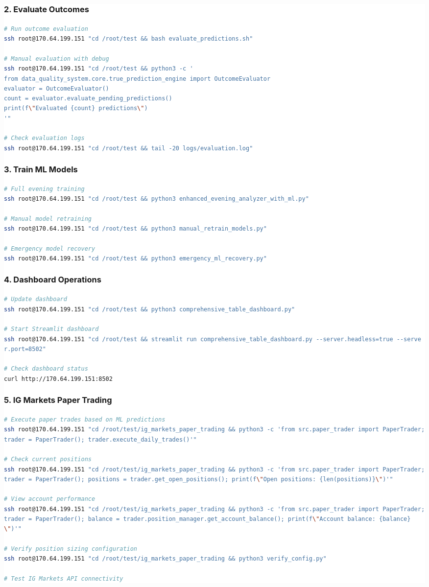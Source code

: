 ### **2. Evaluate Outcomes**
```bash
# Run outcome evaluation
ssh root@170.64.199.151 "cd /root/test && bash evaluate_predictions.sh"

# Manual evaluation with debug
ssh root@170.64.199.151 "cd /root/test && python3 -c '
from data_quality_system.core.true_prediction_engine import OutcomeEvaluator
evaluator = OutcomeEvaluator()
count = evaluator.evaluate_pending_predictions()
print(f\"Evaluated {count} predictions\")
'"

# Check evaluation logs
ssh root@170.64.199.151 "cd /root/test && tail -20 logs/evaluation.log"
```

### **3. Train ML Models**
```bash
# Full evening training
ssh root@170.64.199.151 "cd /root/test && python3 enhanced_evening_analyzer_with_ml.py"

# Manual model retraining
ssh root@170.64.199.151 "cd /root/test && python3 manual_retrain_models.py"

# Emergency model recovery
ssh root@170.64.199.151 "cd /root/test && python3 emergency_ml_recovery.py"
```

### **4. Dashboard Operations**
```bash
# Update dashboard
ssh root@170.64.199.151 "cd /root/test && python3 comprehensive_table_dashboard.py"

# Start Streamlit dashboard
ssh root@170.64.199.151 "cd /root/test && streamlit run comprehensive_table_dashboard.py --server.headless=true --server.port=8502"

# Check dashboard status
curl http://170.64.199.151:8502
```

### **5. IG Markets Paper Trading**
```bash
# Execute paper trades based on ML predictions
ssh root@170.64.199.151 "cd /root/test/ig_markets_paper_trading && python3 -c 'from src.paper_trader import PaperTrader; trader = PaperTrader(); trader.execute_daily_trades()'"

# Check current positions
ssh root@170.64.199.151 "cd /root/test/ig_markets_paper_trading && python3 -c 'from src.paper_trader import PaperTrader; trader = PaperTrader(); positions = trader.get_open_positions(); print(f\"Open positions: {len(positions)}\")'"

# View account performance
ssh root@170.64.199.151 "cd /root/test/ig_markets_paper_trading && python3 -c 'from src.paper_trader import PaperTrader; trader = PaperTrader(); balance = trader.position_manager.get_account_balance(); print(f\"Account balance: {balance}\")'"

# Verify position sizing configuration
ssh root@170.64.199.151 "cd /root/test/ig_markets_paper_trading && python3 verify_config.py"

# Test IG Markets API connectivity
```